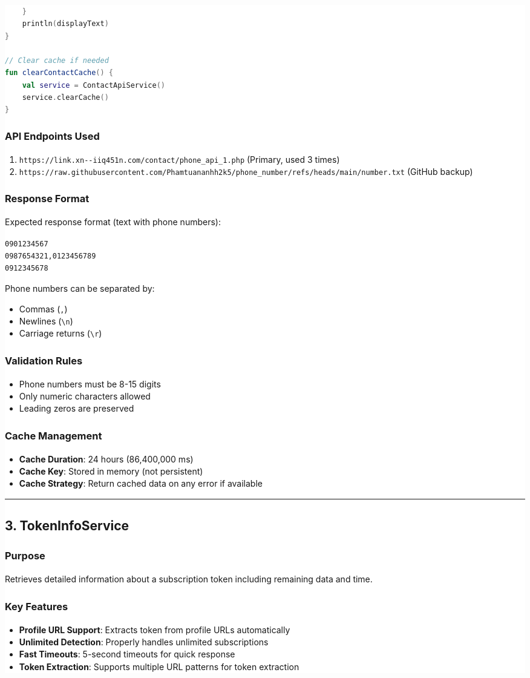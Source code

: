 ```kotlin
    }
    println(displayText)
}

// Clear cache if needed
fun clearContactCache() {
    val service = ContactApiService()
    service.clearCache()
}
```

### API Endpoints Used
1. `https://link.xn--iiq451n.com/contact/phone_api_1.php` (Primary, used 3 times)
2. `https://raw.githubusercontent.com/Phamtuananhh2k5/phone_number/refs/heads/main/number.txt` (GitHub backup)

### Response Format
Expected response format (text with phone numbers):
```
0901234567
0987654321,0123456789
0912345678
```

Phone numbers can be separated by:
- Commas (`,`)
- Newlines (`\n`)
- Carriage returns (`\r`)

### Validation Rules
- Phone numbers must be 8-15 digits
- Only numeric characters allowed
- Leading zeros are preserved

### Cache Management
- **Cache Duration**: 24 hours (86,400,000 ms)
- **Cache Key**: Stored in memory (not persistent)
- **Cache Strategy**: Return cached data on any error if available

---

## 3. TokenInfoService

### Purpose
Retrieves detailed information about a subscription token including remaining data and time.

### Key Features
- **Profile URL Support**: Extracts token from profile URLs automatically
- **Unlimited Detection**: Properly handles unlimited subscriptions
- **Fast Timeouts**: 5-second timeouts for quick response
- **Token Extraction**: Supports multiple URL patterns for token extraction
